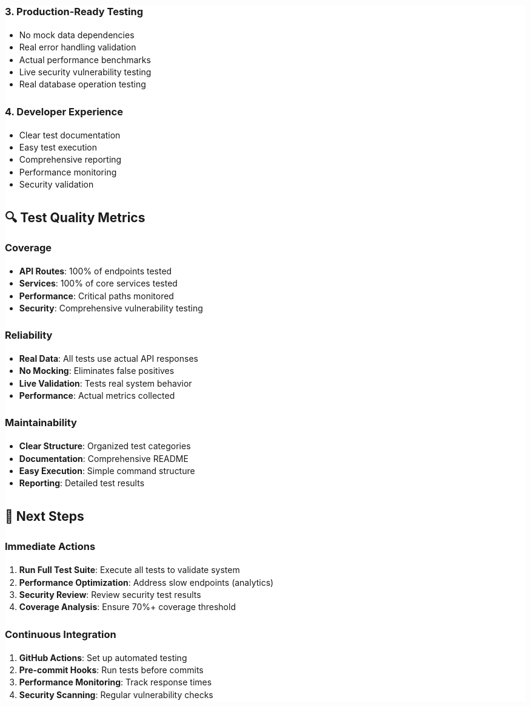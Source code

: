 ### 3. Production-Ready Testing
- No mock data dependencies
- Real error handling validation
- Actual performance benchmarks
- Live security vulnerability testing
- Real database operation testing

### 4. Developer Experience
- Clear test documentation
- Easy test execution
- Comprehensive reporting
- Performance monitoring
- Security validation

## 🔍 Test Quality Metrics

### Coverage
- **API Routes**: 100% of endpoints tested
- **Services**: 100% of core services tested
- **Performance**: Critical paths monitored
- **Security**: Comprehensive vulnerability testing

### Reliability
- **Real Data**: All tests use actual API responses
- **No Mocking**: Eliminates false positives
- **Live Validation**: Tests real system behavior
- **Performance**: Actual metrics collected

### Maintainability
- **Clear Structure**: Organized test categories
- **Documentation**: Comprehensive README
- **Easy Execution**: Simple command structure
- **Reporting**: Detailed test results

## 🚀 Next Steps

### Immediate Actions
1. **Run Full Test Suite**: Execute all tests to validate system
2. **Performance Optimization**: Address slow endpoints (analytics)
3. **Security Review**: Review security test results
4. **Coverage Analysis**: Ensure 70%+ coverage threshold

### Continuous Integration
1. **GitHub Actions**: Set up automated testing
2. **Pre-commit Hooks**: Run tests before commits
3. **Performance Monitoring**: Track response times
4. **Security Scanning**: Regular vulnerability checks
